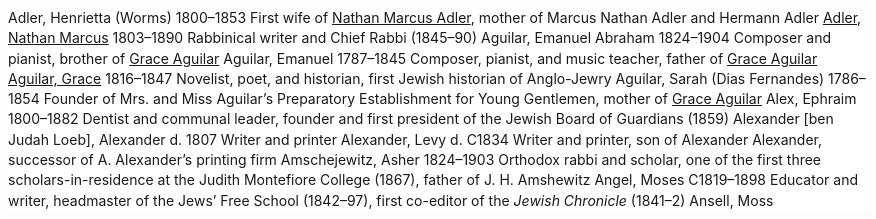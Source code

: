   </tr>
   <tr>
      <td>Adler, Henrietta (Worms)</td>
      <td>1800–1853</td>
      <td>First wife of <a href="nathan-marcus-adler.html">Nathan Marcus Adler</a>, mother of Marcus Nathan Adler and Hermann Adler</td>
  </tr>
   <tr>
      <td><a href="nathan-marcus-adler.html">Adler, Nathan Marcus</a></td>
      <td style="white-space:nowrap;">1803–1890</td>
      <td>Rabbinical writer and Chief Rabbi (1845–90)</td>
   </tr>
   <tr>
      <td>Aguilar, Emanuel Abraham</td>
      <td style="white-space:nowrap;">1824–1904</td>
      <td>Composer and pianist, brother of <a href="grace-aguilar.html">Grace Aguilar</a></td>
   </tr>
   <tr>
      <td>Aguilar, Emanuel</td>
      <td>1787–1845</td>
      <td>Composer, pianist, and music teacher, father of <a href="grace-aguilar.html">Grace Aguilar</a></td>
  </tr>
  <tr>
      <td><a href="grace-aguilar.html">Aguilar, Grace</a></td>
      <td>1816–1847</td>
      <td>Novelist, poet, and historian, first Jewish historian of Anglo-Jewry</td>
  </tr>
  <tr>
      <td>Aguilar, Sarah (Dias Fernandes)</td>
      <td>1786–1854</td>
      <td>Founder of Mrs. and Miss Aguilar’s Preparatory Establishment for Young Gentlemen, mother of <a href="grace-aguilar.html">Grace Aguilar</a></td>
  </tr>
  <tr>
      <td>Alex, Ephraim</td>
      <td>1800–1882</td>
      <td>Dentist and communal leader, founder and first president of the Jewish Board of Guardians (1859)</td>
  </tr>
  <tr>
      <td>Alexander [ben Judah Loeb], Alexander</td>
      <td>d. 1807</td>
      <td>Writer and printer</td>
  </tr>
  <tr>
      <td>Alexander, Levy</td>
      <td>d. C1834</td>
      <td>Writer and printer, son of Alexander Alexander, successor of A. Alexander’s printing firm</td>
  </tr>
  <tr>
      <td>Amschejewitz, Asher</td>
      <td>1824–1903</td>
      <td>Orthodox rabbi and scholar, one of the first three scholars-in-residence at the Judith Montefiore College (1867), father of J. H. Amshewitz</td>
  </tr>
  <tr>
      <td>Angel, Moses</td>
      <td>C1819–1898</td>
      <td>Educator and writer, headmaster of the Jews’ Free School (1842–97), first co-editor of the <em>Jewish Chronicle</em> (1841–2)</td>
  </tr>
  <tr>
      <td>Ansell, Moss</td>